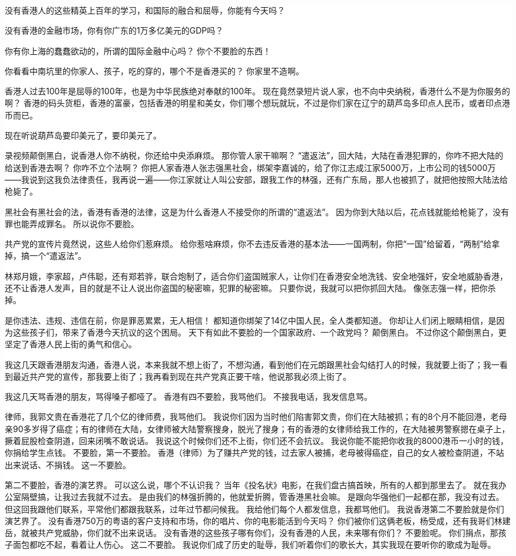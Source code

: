   

没有香港人的这些精英上百年的学习，和国际的融合和屈辱，你能有今天吗？

  

没有香港的金融市场，你有你广东的1万多亿美元的GDP吗？

  

你有你上海的蠢蠢欲动的，所谓的国际金融中心吗？ 你个不要脸的东西！

  

你看看中南坑里的你家人、孩子，吃的穿的，哪个不是香港买的？ 你家里不造啊。

  

香港人过去100年是屈辱的100年，也是为中华民族绝对奉献的100年。 现在竟然录短片说人家，也不向中央纳税，香港什么不是为你服务的啊？ 香港的码头货柜，香港的富豪，包括香港的明星和美女，你们哪个想玩就玩，不过是你们家在辽宁的葫芦岛多印点人民币，或者印点港币而已。

  

现在听说葫芦岛要印美元了，要印美元了。

  

录视频颠倒黑白，说香港人你不纳税，你还给中央添麻烦。 那你管人家干嘛啊？ “遣返法”，回大陆，大陆在香港犯罪的，你咋不把大陆的给送到香港去啊？ 你咋不立个法啊？ 你把人家香港人张志强黑社会，绑架李嘉诚的，给了你江志成江家5000万，上市公司的钱5000万——我说到这我负法律责任，我再说一遍——你江家就让人叫公安部，跟我工作的林强，还有广东局，那人也被抓了，就把他按照大陆法给枪毙了。

  

黑社会有黑社会的法，香港有香港的法律，这是为什么香港人不接受你的所谓的“遣返法”。 因为你到大陆以后，花点钱就能给枪毙了，没有罪也能弄成罪名。 所以说你不要脸。

  

共产党的宣传片竟然说，这些人给你们惹麻烦。 给你惹啥麻烦，你不去违反香港的基本法——一国两制，你把“一国”给留着，“两制”给拿掉，搞一个“遣返法”。

  

林郑月娥，李家超，卢伟聪，还有郑若骅，联合炮制了，适合你们盗国贼家人，让你们在香港安全地洗钱、安全地强奸，安全地威胁香港，还不让香港人发声，目的就是不让人说出你盗国的秘密嘛，犯罪的秘密嘛。 只要你说，我就可以把你抓回大陆。 像张志强一样，把你杀掉。

  

是你违法、违规、违信在前，你是罪恶累累，无人相信！ 都知道你绑架了14亿中国人民，全人类都知道。 你却让人们闭上眼睛相信，是因为这些孩子们，带来了香港今天抗议的这个困局。 天下有如此不要脸的一个国家政府、一个政党吗？ 颠倒黑白。 不过你这个颠倒黑白，更坚定了香港人民上街的勇气和信心。

  

我这几天跟香港朋友沟通，香港人说，本来我就不想上街了，不想沟通，看到他们在元朗跟黑社会勾结打人的时候，我就要上街了；我一看到最近共产党的宣传，那我要上街了；我再看到现在共产党真正要干啥，他说那我必须上街了。

  

我这几天骂香港的朋友，骂得嗓子都哑了。 香港有四不要脸，我骂他们。 不接我电话，我发信息骂。

  

律师，我郭文贵在香港花了几个亿的律师费，我骂他们。 我说你们因为当时他们陷害郭文贵，你们在大陆被抓；有的8个月不能回港，老母亲90多岁得了癌症；有的律师在大陆，女律师被大陆警察搜身，脱光了搜身；有的香港的女律师给我工作的，在大陆被男警察摁在桌子上，撅着屁股检查阴道，回来闭嘴不敢说话。 我说这个时候你们还不上街，你们还不会抗议。 我说你能不能把你收我的8000港币一小时的钱，你捐给学生点钱。 不要脸，第一不要脸。 香港（律师）为了赚共产党的钱，过去家人被捕，老母被得癌症，自己的女人被检查阴道，不站出来说话、不捐钱。 这一不要脸。

  

第二不要脸，香港的演艺界。 可以这么说，哪个不认识我？ 当年《投名状》电影，在我们盘古搞首映，所有的人都到那里去了。 就在我办公室隔壁搞，让我过去我就不过去。 是由我们的林强折腾的，他就爱折腾，管香港黑社会嘛。 是跟向华强他们一起都在那，我没有过去。 但这回我跟他们联系，平常他们都跟我联系，过年过节都问候我。 我给他们每个人都发信息，我都骂他们。 我说香港第二不要脸就是你们演艺界了。 没有香港750万的粤语的客户支持和市场，你的唱片、你的电影能活到今天吗？ 你们被你们这俩老板，杨受成，还有我哥们林建岳，就被共产党威胁，你们就不出来说话。 没有香港的这些孩子哪有你们，没有香港的人民，未来哪有你们？ 不要脸呢。 你们捐点，那孩子面包都吃不起，看着让人伤心。 这二不要脸。 我说你们成了历史的耻辱，我们听着你们的歌长大，其实我现在要听你的歌成为耻辱。

  
